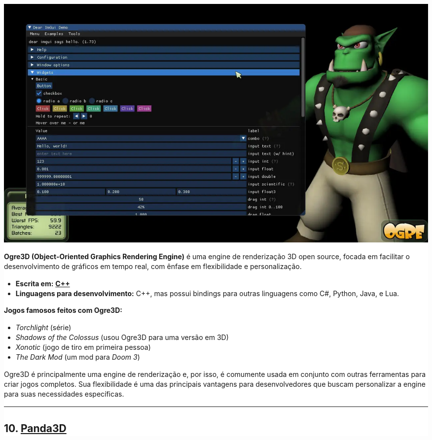 ![Ogre3D](/assets/img/gamedev/games-engine-cpp/09.webp) 

**Ogre3D (Object-Oriented Graphics Rendering Engine)** é uma engine de renderização 3D open source, focada em facilitar o desenvolvimento de gráficos em tempo real, com ênfase em flexibilidade e personalização.

- **Escrita em:** **[C++](https://terminalroot.com.br/tags#cpp)**
- **Linguagens para desenvolvimento:** C++, mas possui bindings para outras linguagens como C#, Python, Java, e Lua.

**Jogos famosos feitos com Ogre3D:**
- *Torchlight* (série)
- *Shadows of the Colossus* (usou Ogre3D para uma versão em 3D)
- *Xonotic* (jogo de tiro em primeira pessoa)
- *The Dark Mod* (um mod para *Doom 3*)

Ogre3D é principalmente uma engine de renderização e, por isso, é comumente usada em conjunto com outras ferramentas para criar jogos completos. Sua flexibilidade é uma das principais vantagens para desenvolvedores que buscam personalizar a engine para suas necessidades específicas.

---

## 10. [Panda3D](https://github.com/panda3d/panda3d)